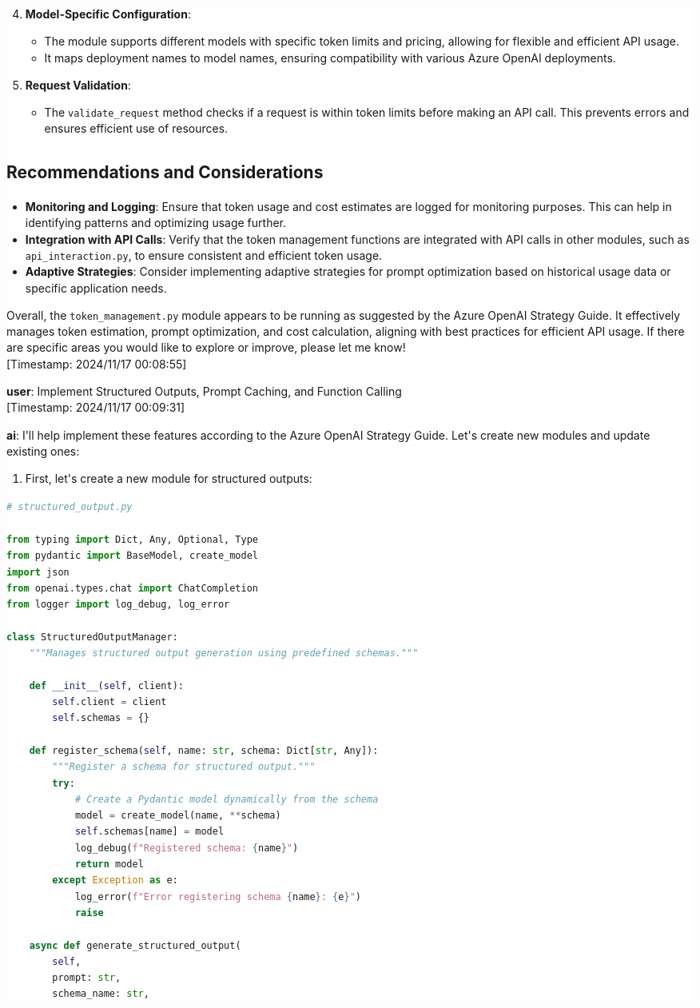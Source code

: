 4. **Model-Specific Configuration**:
   - The module supports different models with specific token limits and pricing, allowing for flexible and efficient API usage.
   - It maps deployment names to model names, ensuring compatibility with various Azure OpenAI deployments.

5. **Request Validation**:
   - The `validate_request` method checks if a request is within token limits before making an API call. This prevents errors and ensures efficient use of resources.

## Recommendations and Considerations

- **Monitoring and Logging**: Ensure that token usage and cost estimates are logged for monitoring purposes. This can help in identifying patterns and optimizing usage further.
- **Integration with API Calls**: Verify that the token management functions are integrated with API calls in other modules, such as `api_interaction.py`, to ensure consistent and efficient token usage.
- **Adaptive Strategies**: Consider implementing adaptive strategies for prompt optimization based on historical usage data or specific application needs.

Overall, the `token_management.py` module appears to be running as suggested by the Azure OpenAI Strategy Guide. It effectively manages token estimation, prompt optimization, and cost calculation, aligning with best practices for efficient API usage. If there are specific areas you would like to explore or improve, please let me know!  
[Timestamp: 2024/11/17 00:08:55]

**user**: Implement Structured Outputs, Prompt Caching, and Function Calling  
[Timestamp: 2024/11/17 00:09:31]

**ai**: I'll help implement these features according to the Azure OpenAI Strategy Guide. Let's create new modules and update existing ones:

1. First, let's create a new module for structured outputs:

```python
# structured_output.py

from typing import Dict, Any, Optional, Type
from pydantic import BaseModel, create_model
import json
from openai.types.chat import ChatCompletion
from logger import log_debug, log_error

class StructuredOutputManager:
    """Manages structured output generation using predefined schemas."""
    
    def __init__(self, client):
        self.client = client
        self.schemas = {}

    def register_schema(self, name: str, schema: Dict[str, Any]):
        """Register a schema for structured output."""
        try:
            # Create a Pydantic model dynamically from the schema
            model = create_model(name, **schema)
            self.schemas[name] = model
            log_debug(f"Registered schema: {name}")
            return model
        except Exception as e:
            log_error(f"Error registering schema {name}: {e}")
            raise

    async def generate_structured_output(
        self,
        prompt: str,
        schema_name: str,
```